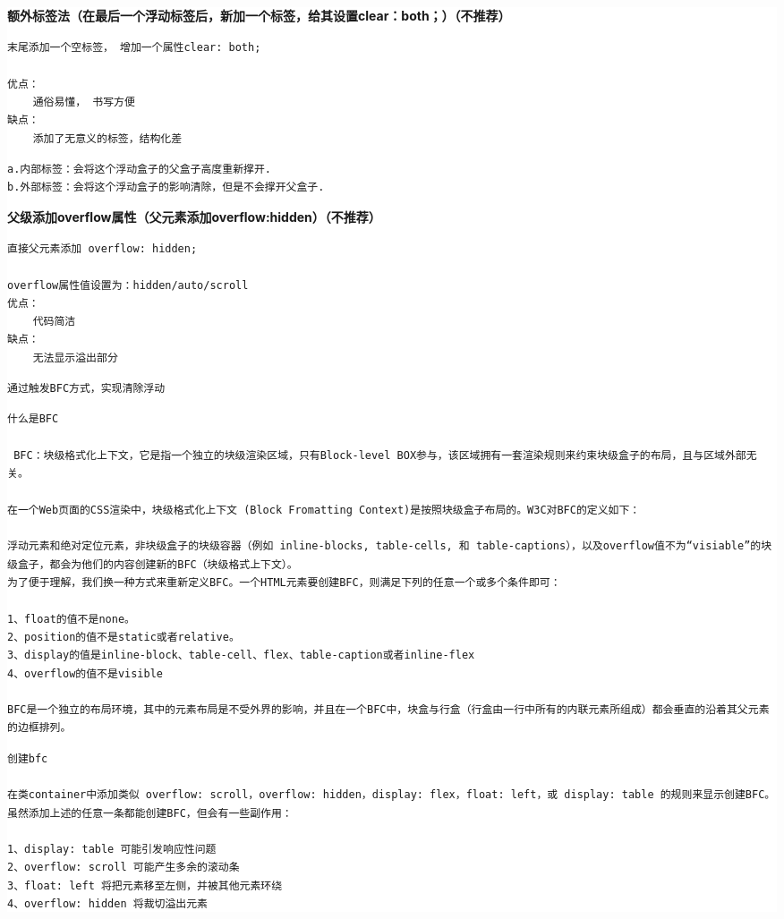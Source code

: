 **额外标签法（在最后一个浮动标签后，新加一个标签，给其设置clear：both；）（不推荐）**

```
末尾添加一个空标签， 增加一个属性clear: both;

优点：
	通俗易懂， 书写方便
缺点：
	添加了无意义的标签，结构化差
```

```
a.内部标签：会将这个浮动盒子的父盒子高度重新撑开.
b.外部标签：会将这个浮动盒子的影响清除，但是不会撑开父盒子.
```

**父级添加overflow属性（父元素添加overflow:hidden）（不推荐）**

```
直接父元素添加	overflow: hidden;

overflow属性值设置为：hidden/auto/scroll
优点：
	代码简洁
缺点：
	无法显示溢出部分
```

```
通过触发BFC方式，实现清除浮动
```

```
什么是BFC

 BFC：块级格式化上下文，它是指一个独立的块级渲染区域，只有Block-level BOX参与，该区域拥有一套渲染规则来约束块级盒子的布局，且与区域外部无关。

在一个Web页面的CSS渲染中，块级格式化上下文 (Block Fromatting Context)是按照块级盒子布局的。W3C对BFC的定义如下：

浮动元素和绝对定位元素，非块级盒子的块级容器（例如 inline-blocks, table-cells, 和 table-captions），以及overflow值不为“visiable”的块级盒子，都会为他们的内容创建新的BFC（块级格式上下文）。
为了便于理解，我们换一种方式来重新定义BFC。一个HTML元素要创建BFC，则满足下列的任意一个或多个条件即可：

1、float的值不是none。
2、position的值不是static或者relative。
3、display的值是inline-block、table-cell、flex、table-caption或者inline-flex
4、overflow的值不是visible

BFC是一个独立的布局环境，其中的元素布局是不受外界的影响，并且在一个BFC中，块盒与行盒（行盒由一行中所有的内联元素所组成）都会垂直的沿着其父元素的边框排列。
```

```
创建bfc

在类container中添加类似 overflow: scroll，overflow: hidden，display: flex，float: left，或 display: table 的规则来显示创建BFC。虽然添加上述的任意一条都能创建BFC，但会有一些副作用：

1、display: table 可能引发响应性问题
2、overflow: scroll 可能产生多余的滚动条
3、float: left 将把元素移至左侧，并被其他元素环绕
4、overflow: hidden 将裁切溢出元素
```
